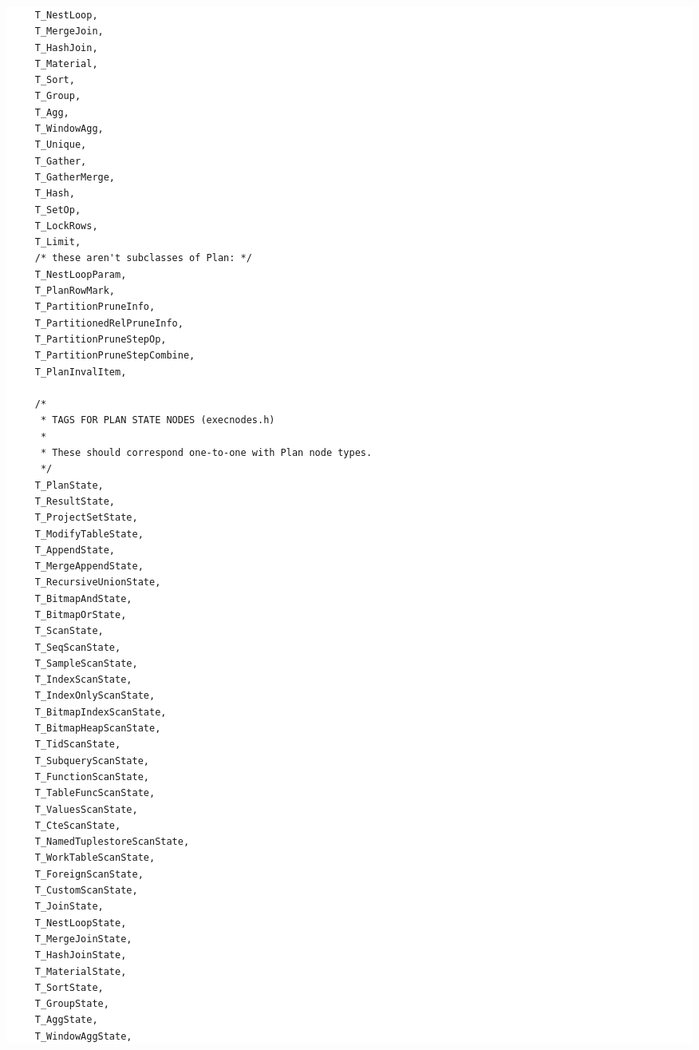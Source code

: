          T_NestLoop,
         T_MergeJoin,
         T_HashJoin,
         T_Material,
         T_Sort,
         T_Group,
         T_Agg,
         T_WindowAgg,
         T_Unique,
         T_Gather,
         T_GatherMerge,
         T_Hash,
         T_SetOp,
         T_LockRows,
         T_Limit,
         /* these aren't subclasses of Plan: */
         T_NestLoopParam,
         T_PlanRowMark,
         T_PartitionPruneInfo,
         T_PartitionedRelPruneInfo,
         T_PartitionPruneStepOp,
         T_PartitionPruneStepCombine,
         T_PlanInvalItem,
     
         /*
          * TAGS FOR PLAN STATE NODES (execnodes.h)
          *
          * These should correspond one-to-one with Plan node types.
          */
         T_PlanState,
         T_ResultState,
         T_ProjectSetState,
         T_ModifyTableState,
         T_AppendState,
         T_MergeAppendState,
         T_RecursiveUnionState,
         T_BitmapAndState,
         T_BitmapOrState,
         T_ScanState,
         T_SeqScanState,
         T_SampleScanState,
         T_IndexScanState,
         T_IndexOnlyScanState,
         T_BitmapIndexScanState,
         T_BitmapHeapScanState,
         T_TidScanState,
         T_SubqueryScanState,
         T_FunctionScanState,
         T_TableFuncScanState,
         T_ValuesScanState,
         T_CteScanState,
         T_NamedTuplestoreScanState,
         T_WorkTableScanState,
         T_ForeignScanState,
         T_CustomScanState,
         T_JoinState,
         T_NestLoopState,
         T_MergeJoinState,
         T_HashJoinState,
         T_MaterialState,
         T_SortState,
         T_GroupState,
         T_AggState,
         T_WindowAggState,
